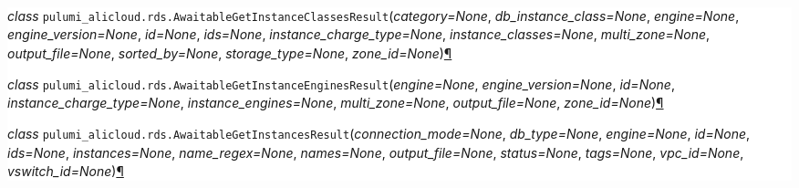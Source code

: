 <em class="property">class </em><code class="sig-prename descclassname">pulumi_alicloud.rds.</code><code class="sig-name descname">AwaitableGetInstanceClassesResult</code><span class="sig-paren">(</span><em class="sig-param"><span class="n">category</span><span class="o">=</span><span class="default_value">None</span></em>, <em class="sig-param"><span class="n">db_instance_class</span><span class="o">=</span><span class="default_value">None</span></em>, <em class="sig-param"><span class="n">engine</span><span class="o">=</span><span class="default_value">None</span></em>, <em class="sig-param"><span class="n">engine_version</span><span class="o">=</span><span class="default_value">None</span></em>, <em class="sig-param"><span class="n">id</span><span class="o">=</span><span class="default_value">None</span></em>, <em class="sig-param"><span class="n">ids</span><span class="o">=</span><span class="default_value">None</span></em>, <em class="sig-param"><span class="n">instance_charge_type</span><span class="o">=</span><span class="default_value">None</span></em>, <em class="sig-param"><span class="n">instance_classes</span><span class="o">=</span><span class="default_value">None</span></em>, <em class="sig-param"><span class="n">multi_zone</span><span class="o">=</span><span class="default_value">None</span></em>, <em class="sig-param"><span class="n">output_file</span><span class="o">=</span><span class="default_value">None</span></em>, <em class="sig-param"><span class="n">sorted_by</span><span class="o">=</span><span class="default_value">None</span></em>, <em class="sig-param"><span class="n">storage_type</span><span class="o">=</span><span class="default_value">None</span></em>, <em class="sig-param"><span class="n">zone_id</span><span class="o">=</span><span class="default_value">None</span></em><span class="sig-paren">)</span><a class="headerlink" href="#pulumi_alicloud.rds.AwaitableGetInstanceClassesResult" title="Permalink to this definition">¶</a></dt>
<dd></dd></dl>

<dl class="py class">
<dt id="pulumi_alicloud.rds.AwaitableGetInstanceEnginesResult">
<em class="property">class </em><code class="sig-prename descclassname">pulumi_alicloud.rds.</code><code class="sig-name descname">AwaitableGetInstanceEnginesResult</code><span class="sig-paren">(</span><em class="sig-param"><span class="n">engine</span><span class="o">=</span><span class="default_value">None</span></em>, <em class="sig-param"><span class="n">engine_version</span><span class="o">=</span><span class="default_value">None</span></em>, <em class="sig-param"><span class="n">id</span><span class="o">=</span><span class="default_value">None</span></em>, <em class="sig-param"><span class="n">instance_charge_type</span><span class="o">=</span><span class="default_value">None</span></em>, <em class="sig-param"><span class="n">instance_engines</span><span class="o">=</span><span class="default_value">None</span></em>, <em class="sig-param"><span class="n">multi_zone</span><span class="o">=</span><span class="default_value">None</span></em>, <em class="sig-param"><span class="n">output_file</span><span class="o">=</span><span class="default_value">None</span></em>, <em class="sig-param"><span class="n">zone_id</span><span class="o">=</span><span class="default_value">None</span></em><span class="sig-paren">)</span><a class="headerlink" href="#pulumi_alicloud.rds.AwaitableGetInstanceEnginesResult" title="Permalink to this definition">¶</a></dt>
<dd></dd></dl>

<dl class="py class">
<dt id="pulumi_alicloud.rds.AwaitableGetInstancesResult">
<em class="property">class </em><code class="sig-prename descclassname">pulumi_alicloud.rds.</code><code class="sig-name descname">AwaitableGetInstancesResult</code><span class="sig-paren">(</span><em class="sig-param"><span class="n">connection_mode</span><span class="o">=</span><span class="default_value">None</span></em>, <em class="sig-param"><span class="n">db_type</span><span class="o">=</span><span class="default_value">None</span></em>, <em class="sig-param"><span class="n">engine</span><span class="o">=</span><span class="default_value">None</span></em>, <em class="sig-param"><span class="n">id</span><span class="o">=</span><span class="default_value">None</span></em>, <em class="sig-param"><span class="n">ids</span><span class="o">=</span><span class="default_value">None</span></em>, <em class="sig-param"><span class="n">instances</span><span class="o">=</span><span class="default_value">None</span></em>, <em class="sig-param"><span class="n">name_regex</span><span class="o">=</span><span class="default_value">None</span></em>, <em class="sig-param"><span class="n">names</span><span class="o">=</span><span class="default_value">None</span></em>, <em class="sig-param"><span class="n">output_file</span><span class="o">=</span><span class="default_value">None</span></em>, <em class="sig-param"><span class="n">status</span><span class="o">=</span><span class="default_value">None</span></em>, <em class="sig-param"><span class="n">tags</span><span class="o">=</span><span class="default_value">None</span></em>, <em class="sig-param"><span class="n">vpc_id</span><span class="o">=</span><span class="default_value">None</span></em>, <em class="sig-param"><span class="n">vswitch_id</span><span class="o">=</span><span class="default_value">None</span></em><span class="sig-paren">)</span><a class="headerlink" href="#pulumi_alicloud.rds.AwaitableGetInstancesResult" title="Permalink to this definition">¶</a></dt>
<dd></dd></dl>
